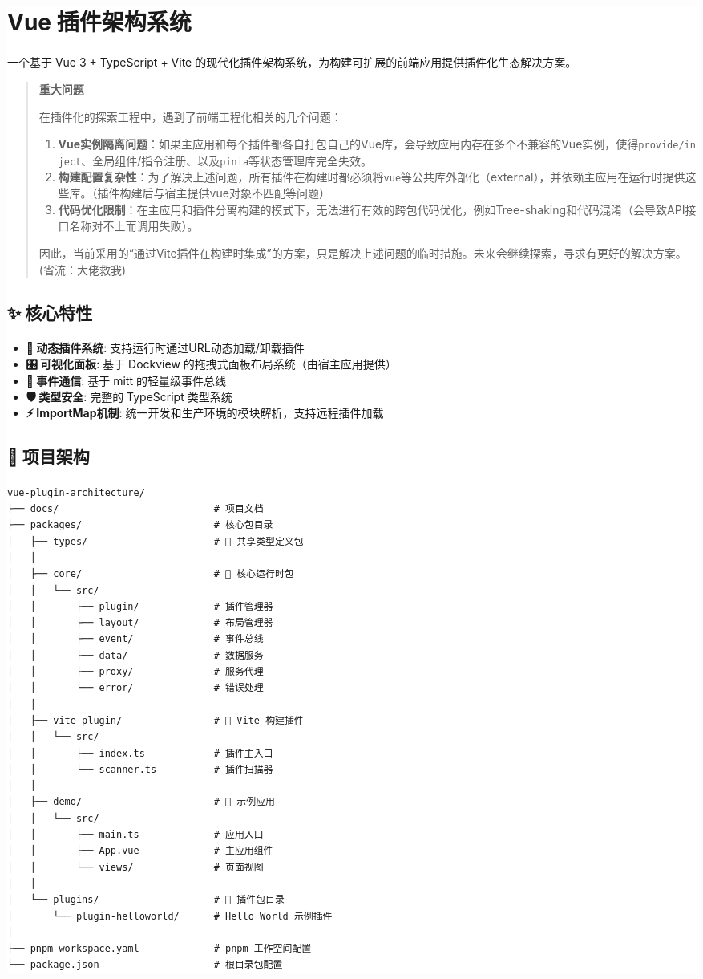 # Vue 插件架构系统

一个基于 Vue 3 + TypeScript + Vite 的现代化插件架构系统，为构建可扩展的前端应用提供插件化生态解决方案。

> **重大问题**
>
> 在插件化的探索工程中，遇到了前端工程化相关的几个问题：
>
> 1.  **Vue实例隔离问题**：如果主应用和每个插件都各自打包自己的Vue库，会导致应用内存在多个不兼容的Vue实例，使得`provide/inject`、全局组件/指令注册、以及`pinia`等状态管理库完全失效。
> 2.  **构建配置复杂性**：为了解决上述问题，所有插件在构建时都必须将`vue`等公共库外部化（external），并依赖主应用在运行时提供这些库。（插件构建后与宿主提供vue对象不匹配等问题）
> 3.  **代码优化限制**：在主应用和插件分离构建的模式下，无法进行有效的跨包代码优化，例如Tree-shaking和代码混淆（会导致API接口名称对不上而调用失败）。
>
> 因此，当前采用的“通过Vite插件在构建时集成”的方案，只是解决上述问题的临时措施。未来会继续探索，寻求有更好的解决方案。(省流：大佬救我)

## ✨ 核心特性

- **🔌 动态插件系统**: 支持运行时通过URL动态加载/卸载插件
- **🎛️ 可视化面板**: 基于 Dockview 的拖拽式面板布局系统（由宿主应用提供）
- **🔄 事件通信**: 基于 mitt 的轻量级事件总线
- **🛡️ 类型安全**: 完整的 TypeScript 类型系统
- **⚡ ImportMap机制**: 统一开发和生产环境的模块解析，支持远程插件加载

## 📁 项目架构

```
vue-plugin-architecture/
├── docs/                           # 项目文档
├── packages/                       # 核心包目录
│   ├── types/                      # 📁 共享类型定义包
│   │
│   ├── core/                       # 📁 核心运行时包
│   │   └── src/
│   │       ├── plugin/             # 插件管理器
│   │       ├── layout/             # 布局管理器
│   │       ├── event/              # 事件总线
│   │       ├── data/               # 数据服务
│   │       ├── proxy/              # 服务代理
│   │       └── error/              # 错误处理
│   │
│   ├── vite-plugin/                # 📁 Vite 构建插件
│   │   └── src/
│   │       ├── index.ts            # 插件主入口
│   │       └── scanner.ts          # 插件扫描器
│   │
│   ├── demo/                       # 📁 示例应用
│   │   └── src/
│   │       ├── main.ts             # 应用入口
│   │       ├── App.vue             # 主应用组件
│   │       └── views/              # 页面视图
│   │
│   └── plugins/                    # 📁 插件包目录
│       └── plugin-helloworld/      # Hello World 示例插件
│
├── pnpm-workspace.yaml             # pnpm 工作空间配置
└── package.json                    # 根目录包配置
```
